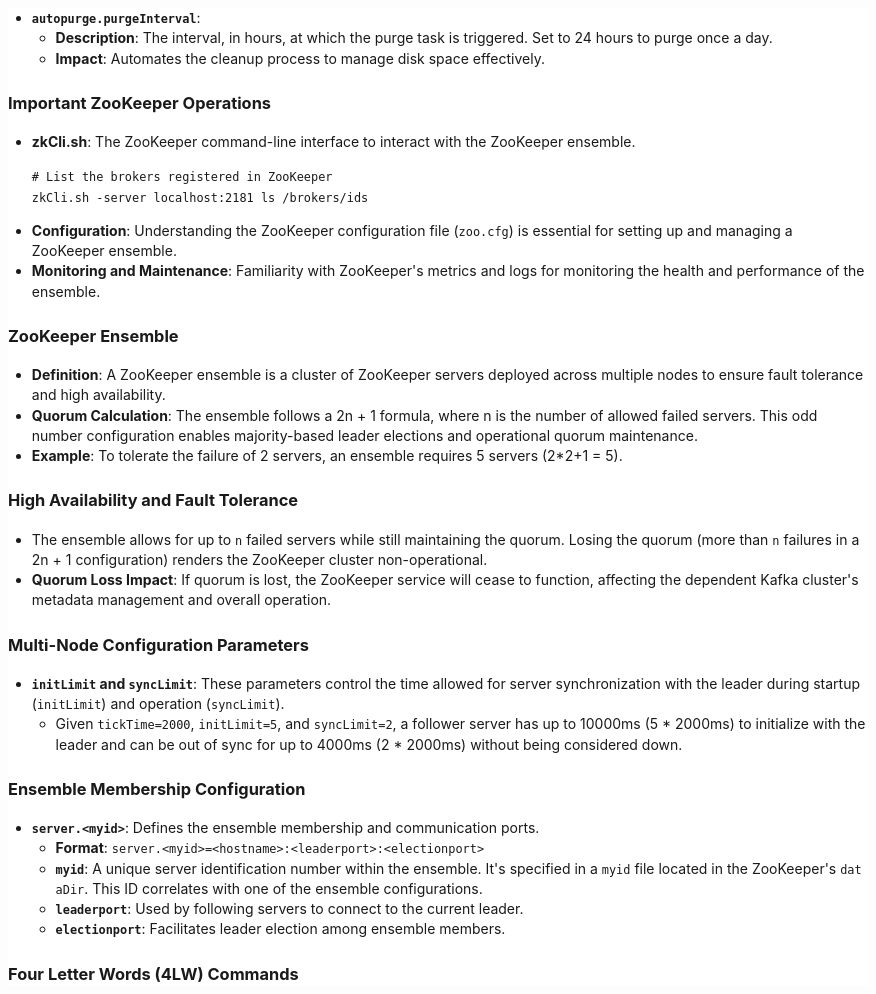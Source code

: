 - **`autopurge.purgeInterval`**:
  - **Description**: The interval, in hours, at which the purge task is triggered. Set to 24 hours to purge once a day.
  - **Impact**: Automates the cleanup process to manage disk space effectively.

### Important ZooKeeper Operations

- **zkCli.sh**: The ZooKeeper command-line interface to interact with the ZooKeeper ensemble.
  ```
  # List the brokers registered in ZooKeeper
  zkCli.sh -server localhost:2181 ls /brokers/ids
  ```
- **Configuration**: Understanding the ZooKeeper configuration file (`zoo.cfg`) is essential for setting up and managing a ZooKeeper ensemble.
- **Monitoring and Maintenance**: Familiarity with ZooKeeper's metrics and logs for monitoring the health and performance of the ensemble.

### ZooKeeper Ensemble

- **Definition**: A ZooKeeper ensemble is a cluster of ZooKeeper servers deployed across multiple nodes to ensure fault tolerance and high availability.
- **Quorum Calculation**: The ensemble follows a 2n + 1 formula, where n is the number of allowed failed servers. This odd number configuration enables majority-based leader elections and operational quorum maintenance.
- **Example**: To tolerate the failure of 2 servers, an ensemble requires 5 servers (2*2+1 = 5).

### High Availability and Fault Tolerance

- The ensemble allows for up to `n` failed servers while still maintaining the quorum. Losing the quorum (more than `n` failures in a 2n + 1 configuration) renders the ZooKeeper cluster non-operational.
- **Quorum Loss Impact**: If quorum is lost, the ZooKeeper service will cease to function, affecting the dependent Kafka cluster's metadata management and overall operation.

### Multi-Node Configuration Parameters

- **`initLimit` and `syncLimit`**: These parameters control the time allowed for server synchronization with the leader during startup (`initLimit`) and operation (`syncLimit`).
    - Given `tickTime=2000`, `initLimit=5`, and `syncLimit=2`, a follower server has up to 10000ms (5 * 2000ms) to initialize with the leader and can be out of sync for up to 4000ms (2 * 2000ms) without being considered down.
  
### Ensemble Membership Configuration

- **`server.<myid>`**: Defines the ensemble membership and communication ports.
    - **Format**: `server.<myid>=<hostname>:<leaderport>:<electionport>`
    - **`myid`**: A unique server identification number within the ensemble. It's specified in a `myid` file located in the ZooKeeper's `dataDir`. This ID correlates with one of the ensemble configurations.
    - **`leaderport`**: Used by following servers to connect to the current leader.
    - **`electionport`**: Facilitates leader election among ensemble members.

### Four Letter Words (4LW) Commands
